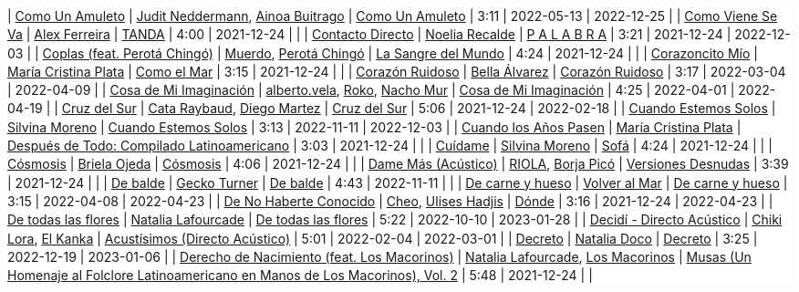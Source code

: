 | [Como Un Amuleto](https://open.spotify.com/track/2nRjw9V6oQmueOWsaoymJ4) | [Judit Neddermann](https://open.spotify.com/artist/1ImywUogV5mfqWMyXEvkgE), [Ainoa Buitrago](https://open.spotify.com/artist/4K2wdPQkTRDesavmN66Zk7) | [Como Un Amuleto](https://open.spotify.com/album/2qln21nT8RxwJWyJOhSgGU) | 3:11 | 2022-05-13 | 2022-12-25 |
| [Como Viene Se Va](https://open.spotify.com/track/38k03LCyZORAjGAWg1o18B) | [Alex Ferreira](https://open.spotify.com/artist/3COVuPWvshbsdm0kdMMTr7) | [TANDA](https://open.spotify.com/album/3rXHuciMB3Govs5HUqzCEq) | 4:00 | 2021-12-24 |  |
| [Contacto Directo](https://open.spotify.com/track/5dZ4bUdscVr4lr3iNVfvYW) | [Noelia Recalde](https://open.spotify.com/artist/26O45xhjbZjSY8vubvACRv) | [P A L A B R A](https://open.spotify.com/album/5YOEvlFVR8UxB90TOvMHds) | 3:21 | 2021-12-24 | 2022-12-03 |
| [Coplas \(feat\. Perotá Chingó\)](https://open.spotify.com/track/2kkyLncwbTHKUL2JYmOmY9) | [Muerdo](https://open.spotify.com/artist/3Tn4gmQQde9am94ntk2NBq), [Perotá Chingó](https://open.spotify.com/artist/5cMTiWeaWidGI8hVoZY8Ox) | [La Sangre del Mundo](https://open.spotify.com/album/4evmLCkaMMRzMxZXHYHG3H) | 4:24 | 2021-12-24 |  |
| [Corazoncito Mío](https://open.spotify.com/track/5FvSpXevbWSTjeGMoYxlDi) | [María Cristina Plata](https://open.spotify.com/artist/4XDotByiioCWHV566OcWQc) | [Como el Mar](https://open.spotify.com/album/1gFlYmZaY1CHMGjoD06AJY) | 3:15 | 2021-12-24 |  |
| [Corazón Ruidoso](https://open.spotify.com/track/2tfzdblmcuXHAcEAEeYD9d) | [Bella Álvarez](https://open.spotify.com/artist/6dqfuonDrw9UdawWJIAGjs) | [Corazón Ruidoso](https://open.spotify.com/album/21M2BIe7zTSPUVYbTSrvtS) | 3:17 | 2022-03-04 | 2022-04-09 |
| [Cosa de Mi Imaginación](https://open.spotify.com/track/72mVVaM7TSPxAgCnSQ1Jr3) | [alberto.vela](https://open.spotify.com/artist/56BJ9TARPYDpPBpxwDdNok), [Roko](https://open.spotify.com/artist/6ojcfYFPAIR0IMn6JFJzMr), [Nacho Mur](https://open.spotify.com/artist/6cX4krqTwKWyrfU7QkzmDf) | [Cosa de Mi Imaginación](https://open.spotify.com/album/1HZAnw6s2oNMSckUeEVAbb) | 4:25 | 2022-04-01 | 2022-04-19 |
| [Cruz del Sur](https://open.spotify.com/track/12XcueeDOyE1QHgkHZWJyY) | [Cata Raybaud](https://open.spotify.com/artist/4CSP9JAlJTUjWGkTrlX03I), [Diego Martez](https://open.spotify.com/artist/7gG4LD4vgTgOIK6mDLKMMX) | [Cruz del Sur](https://open.spotify.com/album/5aD3f3tNUtbVN3IeQbmkc9) | 5:06 | 2021-12-24 | 2022-02-18 |
| [Cuando Estemos Solos](https://open.spotify.com/track/5O8nLq2WsBmn7NoBsTns6d) | [Silvina Moreno](https://open.spotify.com/artist/2wMN1UAgISJA8yQusQL18G) | [Cuando Estemos Solos](https://open.spotify.com/album/2H5mxVSPzZ7gP9Gd26ArdS) | 3:13 | 2022-11-11 | 2022-12-03 |
| [Cuando los Años Pasen](https://open.spotify.com/track/6u1FdgL0eDeYOVrBxkvXF8) | [María Cristina Plata](https://open.spotify.com/artist/4XDotByiioCWHV566OcWQc) | [Después de Todo: Compilado Latinoamericano](https://open.spotify.com/album/5rjpOeUvHawt9zlpVzMmiX) | 3:03 | 2021-12-24 |  |
| [Cuídame](https://open.spotify.com/track/3gW6YHqQjiSHCncALFvFPE) | [Silvina Moreno](https://open.spotify.com/artist/2wMN1UAgISJA8yQusQL18G) | [Sofá](https://open.spotify.com/album/3qMq7yv06IdD14Q4MkxJD4) | 4:24 | 2021-12-24 |  |
| [Cósmosis](https://open.spotify.com/track/3vttNxDd4DyFbOJqCsuklx) | [Briela Ojeda](https://open.spotify.com/artist/1MbehwcqhGMlU79kDBYOxo) | [Cósmosis](https://open.spotify.com/album/6NESna540i2qvjwpeUmEhx) | 4:06 | 2021-12-24 |  |
| [Dame Más \(Acústico\)](https://open.spotify.com/track/6fv2hZpznPsKawSRbo9osn) | [RIOLA](https://open.spotify.com/artist/3Ri2BjKwyDM96dsOzYL5r9), [Borja Picó](https://open.spotify.com/artist/316btsfZWyV51FpNdg8LTZ) | [Versiones Desnudas](https://open.spotify.com/album/0bKZ3UvO9QLSRcXUuaPgm5) | 3:39 | 2021-12-24 |  |
| [De balde](https://open.spotify.com/track/0ByOfMa6l6XcnlQAkAsACF) | [Gecko Turner](https://open.spotify.com/artist/3vGEIjEdCD0TeZDOMkoaFg) | [De balde](https://open.spotify.com/album/0LaoeEQSv79cXnhG5RgdSN) | 4:43 | 2022-11-11 |  |
| [De carne y hueso](https://open.spotify.com/track/4hf9GhpfyuLsksKOBkpdD2) | [Volver al Mar](https://open.spotify.com/artist/29VStMD9gyW6PxNqpZAd2M) | [De carne y hueso](https://open.spotify.com/album/2ZKeYMXqNOxgJhnevS4Kqu) | 3:15 | 2022-04-08 | 2022-04-23 |
| [De No Haberte Conocido](https://open.spotify.com/track/3AQkfvH36YJnp3hdBfhj7C) | [Cheo](https://open.spotify.com/artist/1P6xk2vcFnmOZRKqujdpCj), [Ulises Hadjis](https://open.spotify.com/artist/5Udwg8yiCTj2zTRt8zKRWH) | [Dónde](https://open.spotify.com/album/5LSssy7XGPGIiWlK6y5UtY) | 3:16 | 2021-12-24 | 2022-04-23 |
| [De todas las flores](https://open.spotify.com/track/71ckXi5LTZowReRGRNA9SS) | [Natalia Lafourcade](https://open.spotify.com/artist/1hcdI2N1023RvSwLzTtdsp) | [De todas las flores](https://open.spotify.com/album/17TJKlG2c4i8S7QJfRO0IP) | 5:22 | 2022-10-10 | 2023-01-28 |
| [Decidí \- Directo Acústico](https://open.spotify.com/track/0kSYO9xl53ZWXxT8LR5DVh) | [Chiki Lora](https://open.spotify.com/artist/6grE6CSOumB8bUQNh1RPtY), [El Kanka](https://open.spotify.com/artist/4Byu6VBhuMYzcoIUrIyLuL) | [Acustísimos \(Directo Acústico\)](https://open.spotify.com/album/4JhcOpeDfNRd3s5VQVhXV3) | 5:01 | 2022-02-04 | 2022-03-01 |
| [Decreto](https://open.spotify.com/track/3ISHt7hGxzM1pWnlXlIDjy) | [Natalia Doco](https://open.spotify.com/artist/6UeIDlkYcSRGg4aLX1d4TN) | [Decreto](https://open.spotify.com/album/7tlbnFYU7AQR5nqBLy9SMm) | 3:25 | 2022-12-19 | 2023-01-06 |
| [Derecho de Nacimiento \(feat\. Los Macorinos\)](https://open.spotify.com/track/5XkqOjBws8qpEkBW7X5Ppy) | [Natalia Lafourcade](https://open.spotify.com/artist/1hcdI2N1023RvSwLzTtdsp), [Los Macorinos](https://open.spotify.com/artist/1ldFRYgmjxDrX27bIe3dWx) | [Musas \(Un Homenaje al Folclore Latinoamericano en Manos de Los Macorinos\), Vol\. 2](https://open.spotify.com/album/7JbbUP152jaRbhQ7CJ1DOy) | 5:48 | 2021-12-24 |  |
